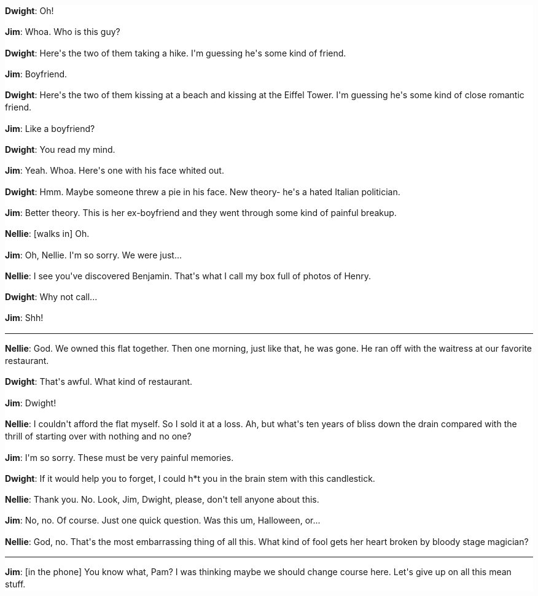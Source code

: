 **Dwight**: Oh!  
  
**Jim**: Whoa. Who is this guy?  
  
**Dwight**: Here's the two of them taking a hike. I'm guessing he's some kind of friend.  
  
**Jim**: Boyfriend.  
  
**Dwight**: Here's the two of them kissing at a beach and kissing at the Eiffel Tower. I'm guessing he's some kind of close romantic friend.  
  
**Jim**: Like a boyfriend?  
  
**Dwight**: You read my mind.  
  
**Jim**: Yeah. Whoa. Here's one with his face whited out.  
  
**Dwight**: Hmm. Maybe someone threw a pie in his face. New theory- he's a hated Italian politician.  
  
**Jim**: Better theory. This is her ex-boyfriend and they went through some kind of painful breakup.  
  
**Nellie**: \[walks in\] Oh.  
  
**Jim**: Oh, Nellie. I'm so sorry. We were just...  
  
**Nellie**: I see you've discovered Benjamin. That's what I call my box full of photos of Henry.  
  
**Dwight**: Why not call...  
  
**Jim**: Shh!  

* * *

**Nellie**: God. We owned this flat together. Then one morning, just like that, he was gone. He ran off with the waitress at our favorite restaurant.  
  
**Dwight**: That's awful. What kind of restaurant.  
  
**Jim**: Dwight!  
  
**Nellie**: I couldn't afford the flat myself. So I sold it at a loss. Ah, but what's ten years of bliss down the drain compared with the thrill of starting over with nothing and no one?  
  
**Jim**: I'm so sorry. These must be very painful memories.  
  
**Dwight**: If it would help you to forget, I could h\*t you in the brain stem with this candlestick.  
  
**Nellie**: Thank you. No. Look, Jim, Dwight, please, don't tell anyone about this.  
  
**Jim**: No, no. Of course. Just one quick question. Was this um, Halloween, or...  
  
**Nellie**: God, no. That's the most embarrassing thing of all this. What kind of fool gets her heart broken by bloody stage magician?  

 

* * *

**Jim**: \[in the phone\] You know what, Pam? I was thinking maybe we should change course here. Let's give up on all this mean stuff.  
  